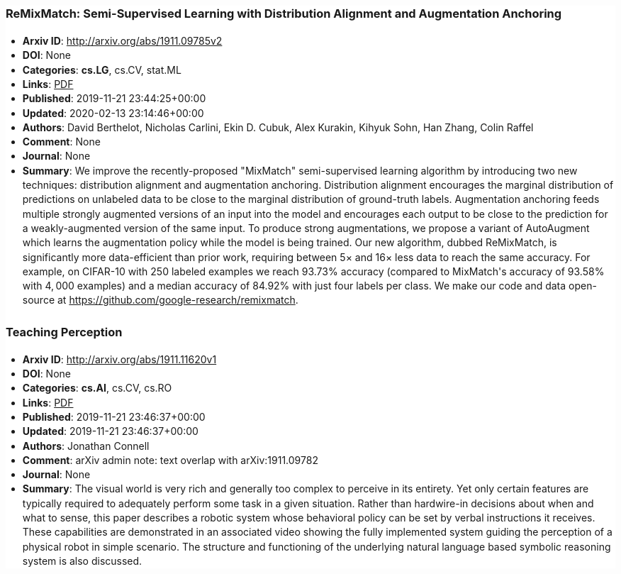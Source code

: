 

### ReMixMatch: Semi-Supervised Learning with Distribution Alignment and Augmentation Anchoring
- **Arxiv ID**: http://arxiv.org/abs/1911.09785v2
- **DOI**: None
- **Categories**: **cs.LG**, cs.CV, stat.ML
- **Links**: [PDF](http://arxiv.org/pdf/1911.09785v2)
- **Published**: 2019-11-21 23:44:25+00:00
- **Updated**: 2020-02-13 23:14:46+00:00
- **Authors**: David Berthelot, Nicholas Carlini, Ekin D. Cubuk, Alex Kurakin, Kihyuk Sohn, Han Zhang, Colin Raffel
- **Comment**: None
- **Journal**: None
- **Summary**: We improve the recently-proposed "MixMatch" semi-supervised learning algorithm by introducing two new techniques: distribution alignment and augmentation anchoring. Distribution alignment encourages the marginal distribution of predictions on unlabeled data to be close to the marginal distribution of ground-truth labels. Augmentation anchoring feeds multiple strongly augmented versions of an input into the model and encourages each output to be close to the prediction for a weakly-augmented version of the same input. To produce strong augmentations, we propose a variant of AutoAugment which learns the augmentation policy while the model is being trained. Our new algorithm, dubbed ReMixMatch, is significantly more data-efficient than prior work, requiring between $5\times$ and $16\times$ less data to reach the same accuracy. For example, on CIFAR-10 with 250 labeled examples we reach $93.73\%$ accuracy (compared to MixMatch's accuracy of $93.58\%$ with $4{,}000$ examples) and a median accuracy of $84.92\%$ with just four labels per class. We make our code and data open-source at https://github.com/google-research/remixmatch.



### Teaching Perception
- **Arxiv ID**: http://arxiv.org/abs/1911.11620v1
- **DOI**: None
- **Categories**: **cs.AI**, cs.CV, cs.RO
- **Links**: [PDF](http://arxiv.org/pdf/1911.11620v1)
- **Published**: 2019-11-21 23:46:37+00:00
- **Updated**: 2019-11-21 23:46:37+00:00
- **Authors**: Jonathan Connell
- **Comment**: arXiv admin note: text overlap with arXiv:1911.09782
- **Journal**: None
- **Summary**: The visual world is very rich and generally too complex to perceive in its entirety. Yet only certain features are typically required to adequately perform some task in a given situation. Rather than hardwire-in decisions about when and what to sense, this paper describes a robotic system whose behavioral policy can be set by verbal instructions it receives. These capabilities are demonstrated in an associated video showing the fully implemented system guiding the perception of a physical robot in simple scenario. The structure and functioning of the underlying natural language based symbolic reasoning system is also discussed.



